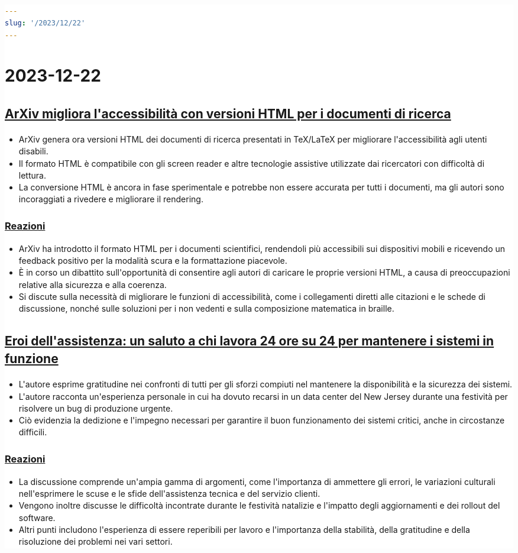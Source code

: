 ```yaml
---
slug: '/2023/12/22'
---
```


# 2023-12-22

## [ArXiv migliora l'accessibilità con versioni HTML per i documenti di ricerca](https://blog.arxiv.org/2023/12/21/accessibility-update-arxiv-now-offers-papers-in-html-format/)

- ArXiv genera ora versioni HTML dei documenti di ricerca presentati in TeX/LaTeX per migliorare l'accessibilità agli utenti disabili.
- Il formato HTML è compatibile con gli screen reader e altre tecnologie assistive utilizzate dai ricercatori con difficoltà di lettura.
- La conversione HTML è ancora in fase sperimentale e potrebbe non essere accurata per tutti i documenti, ma gli autori sono incoraggiati a rivedere e migliorare il rendering.

### [Reazioni](https://news.ycombinator.com/item?id=38724665)

- ArXiv ha introdotto il formato HTML per i documenti scientifici, rendendoli più accessibili sui dispositivi mobili e ricevendo un feedback positivo per la modalità scura e la formattazione piacevole.
- È in corso un dibattito sull'opportunità di consentire agli autori di caricare le proprie versioni HTML, a causa di preoccupazioni relative alla sicurezza e alla coerenza.
- Si discute sulla necessità di migliorare le funzioni di accessibilità, come i collegamenti diretti alle citazioni e le schede di discussione, nonché sulle soluzioni per i non vedenti e sulla composizione matematica in braille.

## [Eroi dell'assistenza: un saluto a chi lavora 24 ore su 24 per mantenere i sistemi in funzione](https://news.ycombinator.com/item?id=38725015)

- L'autore esprime gratitudine nei confronti di tutti per gli sforzi compiuti nel mantenere la disponibilità e la sicurezza dei sistemi.
- L'autore racconta un'esperienza personale in cui ha dovuto recarsi in un data center del New Jersey durante una festività per risolvere un bug di produzione urgente.
- Ciò evidenzia la dedizione e l'impegno necessari per garantire il buon funzionamento dei sistemi critici, anche in circostanze difficili.

### [Reazioni](https://news.ycombinator.com/item?id=38725015)

- La discussione comprende un'ampia gamma di argomenti, come l'importanza di ammettere gli errori, le variazioni culturali nell'esprimere le scuse e le sfide dell'assistenza tecnica e del servizio clienti.
- Vengono inoltre discusse le difficoltà incontrate durante le festività natalizie e l'impatto degli aggiornamenti e dei rollout del software.
- Altri punti includono l'esperienza di essere reperibili per lavoro e l'importanza della stabilità, della gratitudine e della risoluzione dei problemi nei vari settori.
